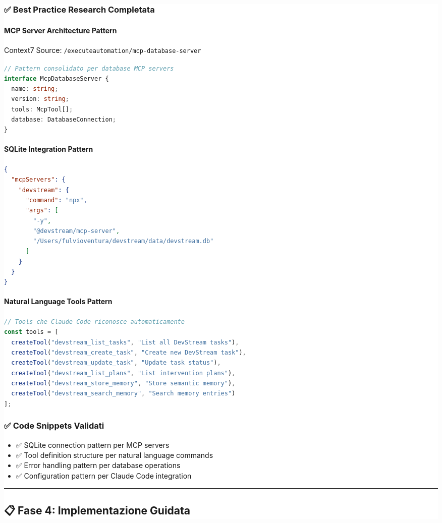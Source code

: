 ### ✅ **Best Practice Research Completata**

#### **MCP Server Architecture Pattern**
Context7 Source: `/executeautomation/mcp-database-server`
```typescript
// Pattern consolidato per database MCP servers
interface McpDatabaseServer {
  name: string;
  version: string;
  tools: McpTool[];
  database: DatabaseConnection;
}
```

#### **SQLite Integration Pattern**
```json
{
  "mcpServers": {
    "devstream": {
      "command": "npx",
      "args": [
        "-y",
        "@devstream/mcp-server",
        "/Users/fulvioventura/devstream/data/devstream.db"
      ]
    }
  }
}
```

#### **Natural Language Tools Pattern**
```typescript
// Tools che Claude Code riconosce automaticamente
const tools = [
  createTool("devstream_list_tasks", "List all DevStream tasks"),
  createTool("devstream_create_task", "Create new DevStream task"),
  createTool("devstream_update_task", "Update task status"),
  createTool("devstream_list_plans", "List intervention plans"),
  createTool("devstream_store_memory", "Store semantic memory"),
  createTool("devstream_search_memory", "Search memory entries")
];
```

### ✅ **Code Snippets Validati**
- ✅ SQLite connection pattern per MCP servers
- ✅ Tool definition structure per natural language commands
- ✅ Error handling pattern per database operations
- ✅ Configuration pattern per Claude Code integration

---

## 📋 **Fase 4: Implementazione Guidata**
